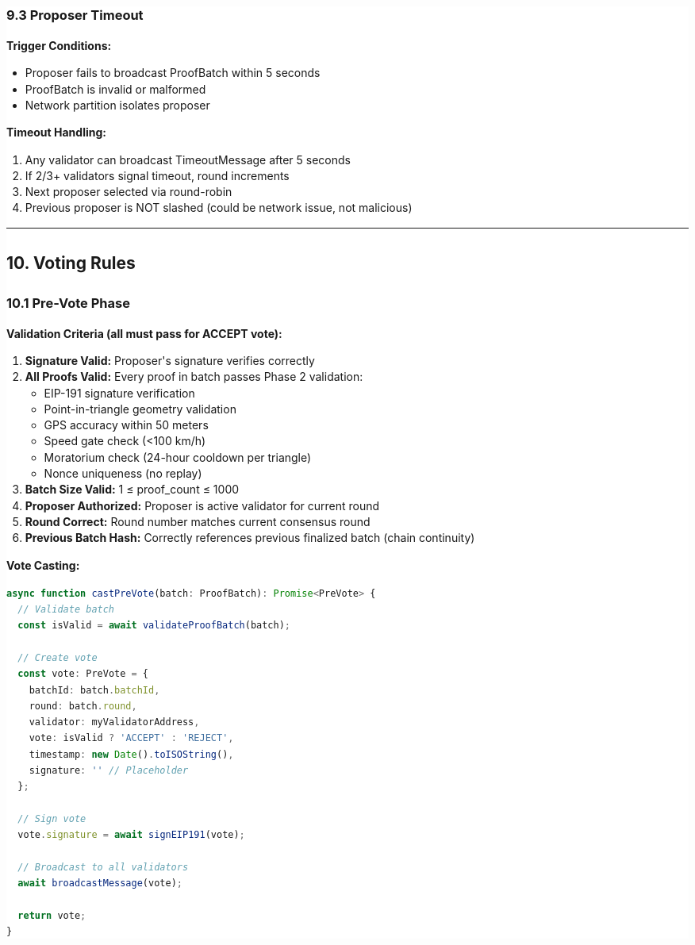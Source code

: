 ### 9.3 Proposer Timeout

**Trigger Conditions:**
- Proposer fails to broadcast ProofBatch within 5 seconds
- ProofBatch is invalid or malformed
- Network partition isolates proposer

**Timeout Handling:**
1. Any validator can broadcast TimeoutMessage after 5 seconds
2. If 2/3+ validators signal timeout, round increments
3. Next proposer selected via round-robin
4. Previous proposer is NOT slashed (could be network issue, not malicious)

---

## 10. Voting Rules

### 10.1 Pre-Vote Phase

**Validation Criteria (all must pass for ACCEPT vote):**
1. **Signature Valid:** Proposer's signature verifies correctly
2. **All Proofs Valid:** Every proof in batch passes Phase 2 validation:
   - EIP-191 signature verification
   - Point-in-triangle geometry validation
   - GPS accuracy within 50 meters
   - Speed gate check (<100 km/h)
   - Moratorium check (24-hour cooldown per triangle)
   - Nonce uniqueness (no replay)
3. **Batch Size Valid:** 1 ≤ proof_count ≤ 1000
4. **Proposer Authorized:** Proposer is active validator for current round
5. **Round Correct:** Round number matches current consensus round
6. **Previous Batch Hash:** Correctly references previous finalized batch (chain continuity)

**Vote Casting:**
```typescript
async function castPreVote(batch: ProofBatch): Promise<PreVote> {
  // Validate batch
  const isValid = await validateProofBatch(batch);
  
  // Create vote
  const vote: PreVote = {
    batchId: batch.batchId,
    round: batch.round,
    validator: myValidatorAddress,
    vote: isValid ? 'ACCEPT' : 'REJECT',
    timestamp: new Date().toISOString(),
    signature: '' // Placeholder
  };
  
  // Sign vote
  vote.signature = await signEIP191(vote);
  
  // Broadcast to all validators
  await broadcastMessage(vote);
  
  return vote;
}
```
